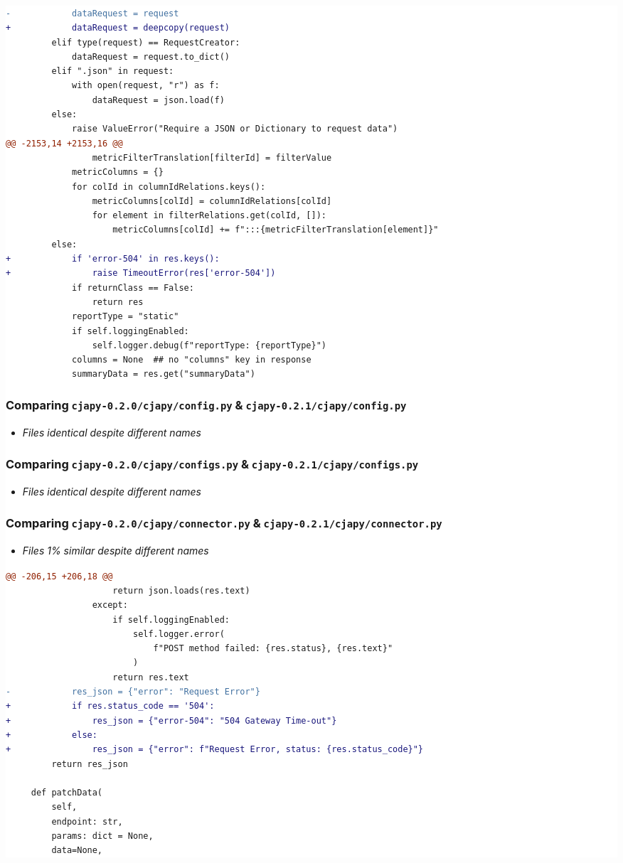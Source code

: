 ```diff
-            dataRequest = request
+            dataRequest = deepcopy(request)
         elif type(request) == RequestCreator:
             dataRequest = request.to_dict()
         elif ".json" in request:
             with open(request, "r") as f:
                 dataRequest = json.load(f)
         else:
             raise ValueError("Require a JSON or Dictionary to request data")
@@ -2153,14 +2153,16 @@
                 metricFilterTranslation[filterId] = filterValue
             metricColumns = {}
             for colId in columnIdRelations.keys():
                 metricColumns[colId] = columnIdRelations[colId]
                 for element in filterRelations.get(colId, []):
                     metricColumns[colId] += f":::{metricFilterTranslation[element]}"
         else:
+            if 'error-504' in res.keys():
+                raise TimeoutError(res['error-504'])
             if returnClass == False:
                 return res
             reportType = "static"
             if self.loggingEnabled:
                 self.logger.debug(f"reportType: {reportType}")
             columns = None  ## no "columns" key in response
             summaryData = res.get("summaryData")
```

### Comparing `cjapy-0.2.0/cjapy/config.py` & `cjapy-0.2.1/cjapy/config.py`

 * *Files identical despite different names*

### Comparing `cjapy-0.2.0/cjapy/configs.py` & `cjapy-0.2.1/cjapy/configs.py`

 * *Files identical despite different names*

### Comparing `cjapy-0.2.0/cjapy/connector.py` & `cjapy-0.2.1/cjapy/connector.py`

 * *Files 1% similar despite different names*

```diff
@@ -206,15 +206,18 @@
                     return json.loads(res.text)
                 except:
                     if self.loggingEnabled:
                         self.logger.error(
                             f"POST method failed: {res.status}, {res.text}"
                         )
                     return res.text
-            res_json = {"error": "Request Error"}
+            if res.status_code == '504':
+                res_json = {"error-504": "504 Gateway Time-out"}
+            else:
+                res_json = {"error": f"Request Error, status: {res.status_code}"}
         return res_json
 
     def patchData(
         self,
         endpoint: str,
         params: dict = None,
         data=None,
```